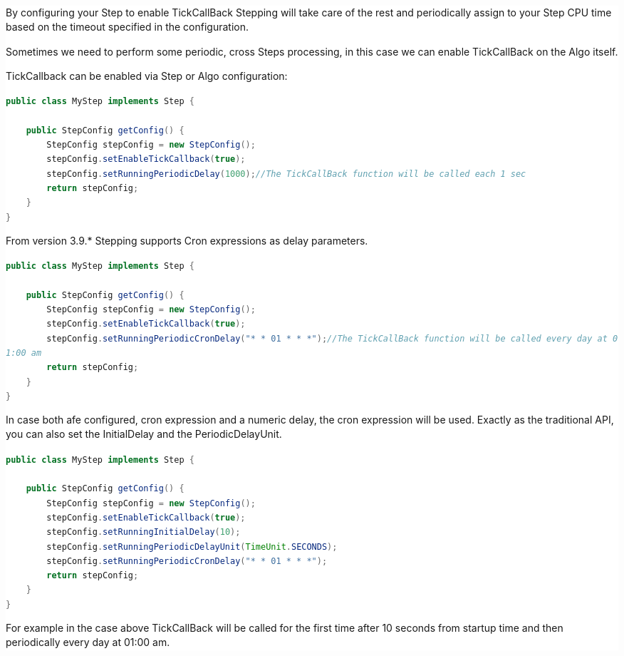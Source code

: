 By configuring your Step to enable TickCallBack Stepping will take care of the rest and periodically assign to your Step 
CPU time based on the timeout specified in the configuration. 

Sometimes we need to perform some periodic, cross Steps processing, in this case we can enable  TickCallBack on the Algo itself.

TickCallback can be enabled via Step or Algo configuration:
```java
public class MyStep implements Step {

    public StepConfig getConfig() {
        StepConfig stepConfig = new StepConfig();
        stepConfig.setEnableTickCallback(true);
        stepConfig.setRunningPeriodicDelay(1000);//The TickCallBack function will be called each 1 sec
        return stepConfig;
    }
}
```

From version 3.9.* Stepping supports Cron expressions as delay parameters.

```java
public class MyStep implements Step {

    public StepConfig getConfig() {
        StepConfig stepConfig = new StepConfig();
        stepConfig.setEnableTickCallback(true);
        stepConfig.setRunningPeriodicCronDelay("* * 01 * * *");//The TickCallBack function will be called every day at 01:00 am 
        return stepConfig;
    }
}
```
In case both afe configured, cron expression and a numeric delay, the cron expression will be used.
Exactly as the traditional API, you can also set the InitialDelay and the PeriodicDelayUnit.

```java
public class MyStep implements Step {

    public StepConfig getConfig() {
        StepConfig stepConfig = new StepConfig();
        stepConfig.setEnableTickCallback(true);
        stepConfig.setRunningInitialDelay(10);
        stepConfig.setRunningPeriodicDelayUnit(TimeUnit.SECONDS);
        stepConfig.setRunningPeriodicCronDelay("* * 01 * * *");
        return stepConfig;
    }
}
```

For example in the case above TickCallBack will be called for the first time after 10 seconds from startup time and then 
periodically every day at 01:00 am.
